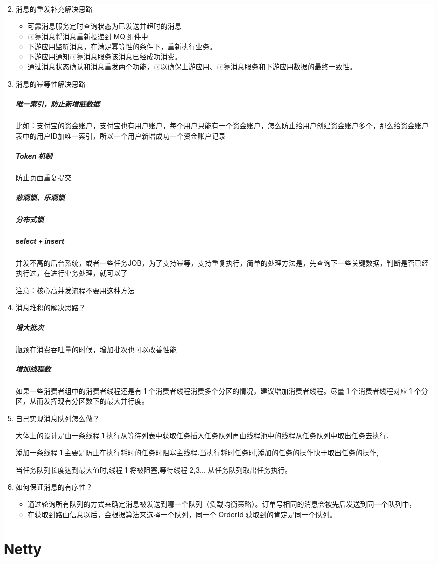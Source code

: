 2. 消息的重发补充解决思路

   - 可靠消息服务定时查询状态为已发送并超时的消息
   - 可靠消息将消息重新投递到 MQ 组件中
   - 下游应用监听消息，在满足幂等性的条件下，重新执行业务。
   - 下游应用通知可靠消息服务该消息已经成功消费。
   - 通过消息状态确认和消息重发两个功能，可以确保上游应用、可靠消息服务和下游应用数据的最终一致性。

3. 消息的幂等性解决思路

   ##### 唯一索引，防止新增脏数据

   比如：支付宝的资金账户，支付宝也有用户账户，每个用户只能有一个资金账户，怎么防止给用户创建资金账户多个，那么给资金账户表中的用户ID加唯一索引，所以一个用户新增成功一个资金账户记录

   ##### Token 机制

   防止页面重复提交

   ##### 悲观锁、乐观锁

   ##### 分布式锁

   ##### select + insert

   并发不高的后台系统，或者一些任务JOB，为了支持幂等，支持重复执行，简单的处理方法是，先查询下一些关键数据，判断是否已经执行过，在进行业务处理，就可以了

   注意：核心高并发流程不要用这种方法

4. 消息堆积的解决思路？

   ##### 增大批次

   瓶颈在消费吞吐量的时候，增加批次也可以改善性能

   ##### 增加线程数

   如果一些消费者组中的消费者线程还是有 1 个消费者线程消费多个分区的情况，建议增加消费者线程。尽量 1 个消费者线程对应 1 个分区，从而发挥现有分区数下的最大并行度。

5. 自己实现消息队列怎么做？

   大体上的设计是由一条线程 1 执行从等待列表中获取任务插入任务队列再由线程池中的线程从任务队列中取出任务去执行.

   添加一条线程 1 主要是防止在执行耗时的任务时阻塞主线程.当执行耗时任务时,添加的任务的操作快于取出任务的操作,

   当任务队列长度达到最大值时,线程 1 将被阻塞,等待线程 2,3... 从任务队列取出任务执行。

6. 如何保证消息的有序性？

   - 通过轮询所有队列的方式来确定消息被发送到哪一个队列（负载均衡策略）。订单号相同的消息会被先后发送到同一个队列中，
   - 在获取到路由信息以后，会根据算法来选择一个队列，同一个 OrderId 获取到的肯定是同一个队列。

   

   

   

   

   

# Netty
